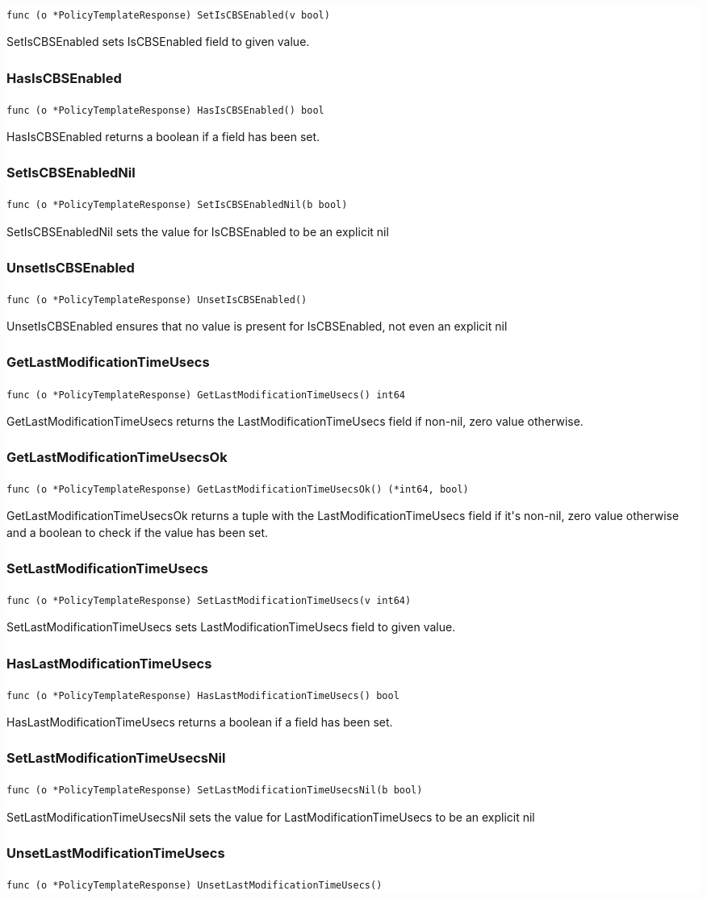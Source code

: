 `func (o *PolicyTemplateResponse) SetIsCBSEnabled(v bool)`

SetIsCBSEnabled sets IsCBSEnabled field to given value.

### HasIsCBSEnabled

`func (o *PolicyTemplateResponse) HasIsCBSEnabled() bool`

HasIsCBSEnabled returns a boolean if a field has been set.

### SetIsCBSEnabledNil

`func (o *PolicyTemplateResponse) SetIsCBSEnabledNil(b bool)`

 SetIsCBSEnabledNil sets the value for IsCBSEnabled to be an explicit nil

### UnsetIsCBSEnabled
`func (o *PolicyTemplateResponse) UnsetIsCBSEnabled()`

UnsetIsCBSEnabled ensures that no value is present for IsCBSEnabled, not even an explicit nil
### GetLastModificationTimeUsecs

`func (o *PolicyTemplateResponse) GetLastModificationTimeUsecs() int64`

GetLastModificationTimeUsecs returns the LastModificationTimeUsecs field if non-nil, zero value otherwise.

### GetLastModificationTimeUsecsOk

`func (o *PolicyTemplateResponse) GetLastModificationTimeUsecsOk() (*int64, bool)`

GetLastModificationTimeUsecsOk returns a tuple with the LastModificationTimeUsecs field if it's non-nil, zero value otherwise
and a boolean to check if the value has been set.

### SetLastModificationTimeUsecs

`func (o *PolicyTemplateResponse) SetLastModificationTimeUsecs(v int64)`

SetLastModificationTimeUsecs sets LastModificationTimeUsecs field to given value.

### HasLastModificationTimeUsecs

`func (o *PolicyTemplateResponse) HasLastModificationTimeUsecs() bool`

HasLastModificationTimeUsecs returns a boolean if a field has been set.

### SetLastModificationTimeUsecsNil

`func (o *PolicyTemplateResponse) SetLastModificationTimeUsecsNil(b bool)`

 SetLastModificationTimeUsecsNil sets the value for LastModificationTimeUsecs to be an explicit nil

### UnsetLastModificationTimeUsecs
`func (o *PolicyTemplateResponse) UnsetLastModificationTimeUsecs()`
